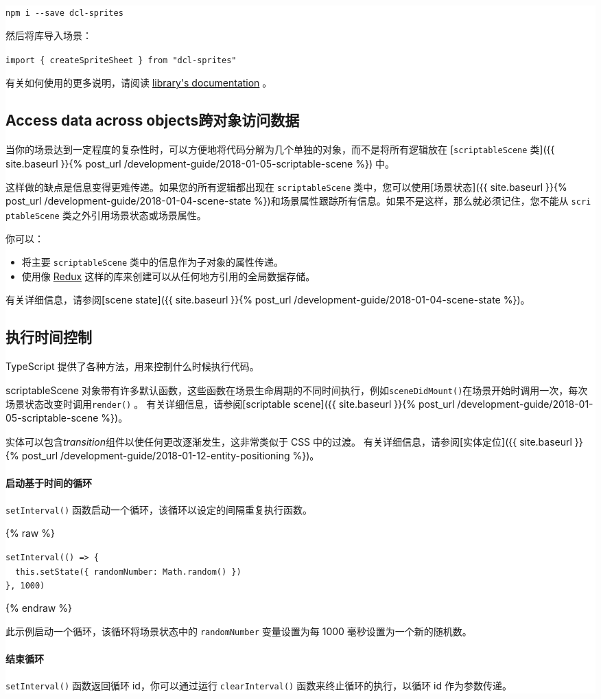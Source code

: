 ```
npm i --save dcl-sprites
```

然后将库导入场景：

```tsx
import { createSpriteSheet } from "dcl-sprites"
```

有关如何使用的更多说明，请阅读 [library's documentation](https://github.com/decentraland/dcl-sprites) 。

## Access data across objects跨对象访问数据

当你的场景达到一定程度的复杂性时，可以方便地将代码分解为几个单独的对象，而不是将所有逻辑放在 [`scriptableScene` 类]({{ site.baseurl }}{% post_url /development-guide/2018-01-05-scriptable-scene %}) 中。

这样做的缺点是信息变得更难传递。如果您的所有逻辑都出现在 `scriptableScene` 类中，您可以使用[场景状态]({{ site.baseurl }}{% post_url /development-guide/2018-01-04-scene-state %})和场景属性跟踪所有信息。如果不是这样，那么就必须记住，您不能从 `scriptableScene` 类之外引用场景状态或场景属性。

你可以：

- 将主要 `scriptableScene` 类中的信息作为子对象的属性传递。
- 使用像 [Redux](https://redux.js.org/) 这样的库来创建可以从任何地方引用的全局数据存储。

有关详细信息，请参阅[scene state]({{ site.baseurl }}{% post_url /development-guide/2018-01-04-scene-state %})。

## 执行时间控制

TypeScript 提供了各种方法，用来控制什么时候执行代码。

scriptableScene 对象带有许多默认函数，这些函数在场景生命周期的不同时间执行，例如`sceneDidMount()`在场景开始时调用一次，每次场景状态改变时调用`render()` 。 有关详细信息，请参阅[scriptable scene]({{ site.baseurl }}{% post_url /development-guide/2018-01-05-scriptable-scene %})。

实体可以包含*transition*组件以使任何更改逐渐发生，这非常类似于 CSS 中的过渡。 有关详细信息，请参阅[实体定位]({{ site.baseurl }}{% post_url /development-guide/2018-01-12-entity-positioning %})。

#### 启动基于时间的循环

`setInterval()` 函数启动一个循环，该循环以设定的间隔重复执行函数。

{% raw %}

```tsx
setInterval(() => {
  this.setState({ randomNumber: Math.random() })
}, 1000)
```

{% endraw %}

此示例启动一个循环，该循环将场景状态中的 `randomNumber` 变量设置为每 1000 毫秒设置为一个新的随机数。

#### 结束循环

`setInterval()` 函数返回循环 id，你可以通过运行 `clearInterval()` 函数来终止循环的执行，以循环 id 作为参数传递。
